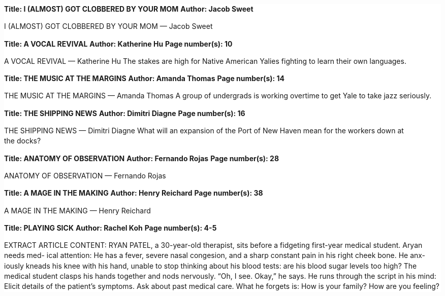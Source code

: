 
**Title: I (ALMOST) GOT CLOBBERED BY YOUR MOM**
**Author: Jacob Sweet**

I (ALMOST) GOT CLOBBERED BY YOUR MOM — Jacob Sweet


**Title: A VOCAL REVIVAL**
**Author: Katherine Hu**
**Page number(s): 10**

A VOCAL REVIVAL  — Katherine Hu
The stakes are high for Native American Yalies fighting to learn their own languages.


**Title: THE MUSIC AT THE MARGINS**
**Author: Amanda Thomas**
**Page number(s): 14**

THE MUSIC AT THE MARGINS — Amanda Thomas
A group of undergrads is working overtime to get Yale to take jazz seriously.


**Title: THE SHIPPING NEWS**
**Author: Dimitri Diagne**
**Page number(s): 16**

THE SHIPPING NEWS — Dimitri Diagne
What will an expansion of the Port of New Haven mean for the workers down at 	
the docks?


**Title: ANATOMY OF OBSERVATION**
**Author: Fernando Rojas**
**Page number(s): 28**

ANATOMY OF OBSERVATION — Fernando Rojas


**Title: A MAGE IN THE MAKING**
**Author: Henry Reichard**
**Page number(s): 38**

A MAGE IN THE MAKING — Henry Reichard



**Title: PLAYING SICK**
**Author: Rachel Koh**
**Page number(s): 4-5**

EXTRACT ARTICLE CONTENT:
RYAN PATEL, a 30-year-old therapist, sits before a 
fidgeting first-year medical student. Aryan needs med-
ical attention: He has a fever, severe nasal congesion, 
and a sharp constant pain in his right cheek bone. He anx-
iously kneads his knee with his hand, unable to stop thinking 
about his blood tests: are his blood sugar levels too high?
The medical student clasps his hands together and nods 
nervously. “Oh, I see. Okay,” he says. He runs through the 
script in his mind: Elicit details of the patient’s symptoms. 
Ask about past medical care. What he forgets is: How is 
your family? How are you feeling?   
